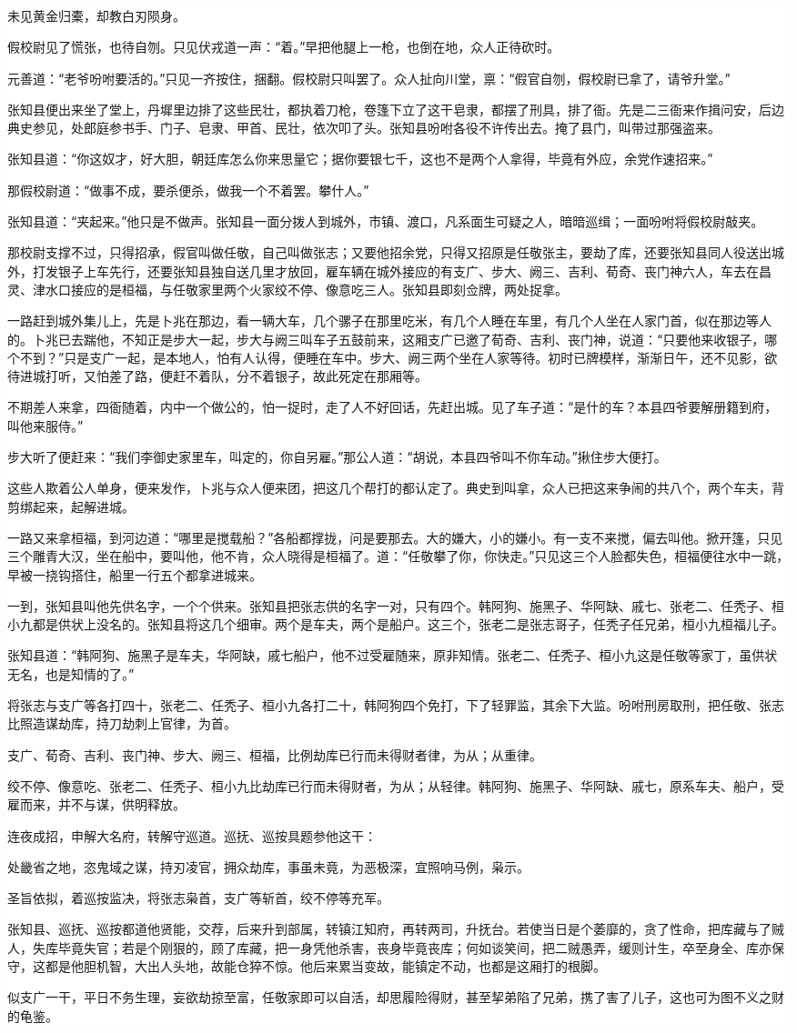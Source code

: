 未见黄金归橐，却教白刃陨身。

假校尉见了慌张，也待自刎。只见伏戎道一声：“着。”早把他腿上一枪，也倒在地，众人正待砍时。

元善道：“老爷吩咐要活的。”只见一齐按住，捆翻。假校尉只叫罢了。众人扯向川堂，禀：“假官自刎，假校尉已拿了，请爷升堂。”

张知县便出来坐了堂上，丹墀里边排了这些民壮，都执着刀枪，卷篷下立了这干皂隶，都摆了刑具，排了衙。先是二三衙来作揖问安，后边典史参见，处郎庭参书手、门子、皂隶、甲首、民壮，依次叩了头。张知县吩咐各役不许传出去。掩了县门，叫带过那强盗来。

张知县道：“你这奴才，好大胆，朝廷库怎么你来思量它；据你要银七千，这也不是两个人拿得，毕竟有外应，余党作速招来。”

那假校尉道：“做事不成，要杀便杀，做我一个不着罢。攀什人。”

张知县道：“夹起来。”他只是不做声。张知县一面分拨人到城外，市镇、渡口，凡系面生可疑之人，暗暗巡缉；一面吩咐将假校尉敲夹。

那校尉支撑不过，只得招承，假官叫做任敬，自己叫做张志；又要他招余党，只得又招原是任敬张主，要劫了库，还要张知县同人役送出城外，打发银子上车先行，还要张知县独自送几里才放回，雇车辆在城外接应的有支广、步大、阙三、吉利、荀奇、丧门神六人，车去在昌灵、津水口接应的是桓福，与任敬家里两个火家绞不停、像意吃三人。张知县即刻佥牌，两处捉拿。

一路赶到城外集儿上，先是卜兆在那边，看一辆大车，几个骡子在那里吃米，有几个人睡在车里，有几个人坐在人家门首，似在那边等人的。卜兆已去踹他，不知正是步大一起，步大与阙三叫车子五鼓前来，这厢支广已邀了荀奇、吉利、丧门神，说道：“只要他来收银子，哪个不到？”只是支广一起，是本地人，怕有人认得，便睡在车中。步大、阙三两个坐在人家等待。初时已牌模样，渐渐日午，还不见影，欲待进城打听，又怕差了路，便赶不着队，分不着银子，故此死定在那厢等。

不期差人来拿，四衙随着，内中一个做公的，怕一捉时，走了人不好回话，先赶出城。见了车子道：“是什的车？本县四爷要解册籍到府，叫他来服侍。”

步大听了便赶来：“我们李御史家里车，叫定的，你自另雇。”那公人道：“胡说，本县四爷叫不你车动。”揪住步大便打。

这些人欺着公人单身，便来发作，卜兆与众人便来团，把这几个帮打的都认定了。典史到叫拿，众人已把这来争闹的共八个，两个车夫，背剪绑起来，起解进城。

一路又来拿桓福，到河边道：“哪里是搅载船？”各船都撑拢，问是要那去。大的嫌大，小的嫌小。有一支不来搅，偏去叫他。掀开篷，只见三个雕青大汉，坐在船中，要叫他，他不肯，众人晓得是桓福了。道：“任敬攀了你，你快走。”只见这三个人脸都失色，桓福便往水中一跳，早被一挠钩搭住，船里一行五个都拿进城来。

一到，张知县叫他先供名字，一个个供来。张知县把张志供的名字一对，只有四个。韩阿狗、施黑子、华阿缺、戚七、张老二、任秃子、桓小九都是供状上没名的。张知县将这几个细审。两个是车夫，两个是船户。这三个，张老二是张志哥子，任秃子任兄弟，桓小九桓福儿子。

张知县道：“韩阿狗、施黑子是车夫，华阿缺，戚七船户，他不过受雇随来，原非知情。张老二、任秃子、桓小九这是任敬等家丁，虽供状无名，也是知情的了。”

将张志与支广等各打四十，张老二、任秃子、桓小九各打二十，韩阿狗四个免打，下了轻罪监，其余下大监。吩咐刑房取刑，把任敬、张志比照造谋劫库，持刀劫刺上官律，为首。

支广、荀奇、吉利、丧门神、步大、阙三、桓福，比例劫库已行而未得财者律，为从；从重律。

绞不停、像意吃、张老二、任秃子、桓小九比劫库已行而未得财者，为从；从轻律。韩阿狗、施黑子、华阿缺、戚七，原系车夫、船户，受雇而来，并不与谋，供明释放。

连夜成招，申解大名府，转解守巡道。巡抚、巡按具题参他这干：

处畿省之地，恣鬼域之谋，持刃凌官，拥众劫库，事虽未竟，为恶极深，宜照响马例，枭示。

圣旨依拟，着巡按监决，将张志枭首，支广等斩首，绞不停等充军。

张知县、巡抚、巡按都道他贤能，交荐，后来升到部属，转镇江知府，再转两司，升抚台。若使当日是个萎靡的，贪了性命，把库藏与了贼人，失库毕竟失官；若是个刚狠的，顾了库藏，把一身凭他杀害，丧身毕竟丧库；何如谈笑间，把二贼愚弄，缓则计生，卒至身全、库亦保守，这都是他胆机智，大出人头地，故能仓猝不惊。他后来累当变故，能镇定不动，也都是这厢打的根脚。

似支广一干，平日不务生理，妄欲劫掠至富，任敬家即可以自活，却思履险得财，甚至挈弟陷了兄弟，携了害了儿子，这也可为图不义之财的龟鉴。

